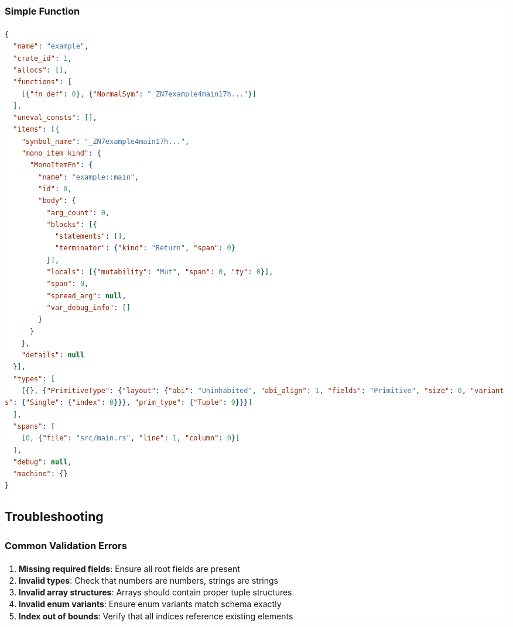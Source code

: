 ### Simple Function

```json
{
  "name": "example",
  "crate_id": 1,
  "allocs": [],
  "functions": [
    [{"fn_def": 0}, {"NormalSym": "_ZN7example4main17h..."}]
  ],
  "uneval_consts": [],
  "items": [{
    "symbol_name": "_ZN7example4main17h...",
    "mono_item_kind": {
      "MonoItemFn": {
        "name": "example::main",
        "id": 0,
        "body": {
          "arg_count": 0,
          "blocks": [{
            "statements": [],
            "terminator": {"kind": "Return", "span": 0}
          }],
          "locals": [{"mutability": "Mut", "span": 0, "ty": 0}],
          "span": 0,
          "spread_arg": null,
          "var_debug_info": []
        }
      }
    },
    "details": null
  }],
  "types": [
    [{}, {"PrimitiveType": {"layout": {"abi": "Uninhabited", "abi_align": 1, "fields": "Primitive", "size": 0, "variants": {"Single": {"index": 0}}}, "prim_type": {"Tuple": 0}}}]
  ],
  "spans": [
    [0, {"file": "src/main.rs", "line": 1, "column": 0}]
  ],
  "debug": null,
  "machine": {}
}
```

## Troubleshooting

### Common Validation Errors

1. **Missing required fields**: Ensure all root fields are present
2. **Invalid types**: Check that numbers are numbers, strings are strings
3. **Invalid array structures**: Arrays should contain proper tuple structures
4. **Invalid enum variants**: Ensure enum variants match schema exactly
5. **Index out of bounds**: Verify that all indices reference existing elements
